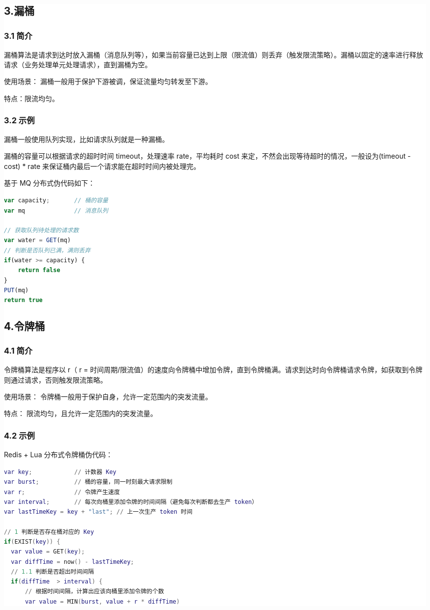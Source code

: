 

## 3.漏桶

### 3.1 简介

漏桶算法是请求到达时放入漏桶（消息队列等），如果当前容量已达到上限（限流值）则丢弃（触发限流策略）。漏桶以固定的速率进行释放请求（业务处理单元处理请求），直到漏桶为空。


使用场景： 漏桶一般用于保护下游被调，保证流量均匀转发至下游。

特点：限流均匀。

### 3.2 示例

漏桶一般使用队列实现，比如请求队列就是一种漏桶。

漏桶的容量可以根据请求的超时时间 timeout，处理速率 rate，平均耗时 cost 来定，不然会出现等待超时的情况，一般设为(timeout - cost) * rate 来保证桶内最后一个请求能在超时时间内被处理完。

基于 MQ 分布式伪代码如下：

```js
var capacity;		// 桶的容量
var mq				// 消息队列

// 获取队列待处理的请求数
var water = GET(mq)
// 判断是否队列已满，满则丢弃
if(water >= capacity) {
	return false
}
PUT(mq)
return true

```



## 4.令牌桶

### 4.1 简介

令牌桶算法是程序以 r（ r = 时间周期/限流值）的速度向令牌桶中增加令牌，直到令牌桶满。请求到达时向令牌桶请求令牌，如获取到令牌则通过请求，否则触发限流策略。


使用场景： 令牌桶一般用于保护自身，允许一定范围内的突发流量。

特点： 限流均匀，且允许一定范围内的突发流量。

### 4.2 示例

Redis + Lua 分布式令牌桶伪代码：

```lua
var key;			// 计数器 Key
var burst;			// 桶的容量，同一时刻最大请求限制
var r;				// 令牌产生速度
var interval;		// 每次向桶里添加令牌的时间间隔（避免每次判断都去生产 token）
var lastTimeKey = key + "last"; // 上一次生产 token 时间

// 1 判断是否存在桶对应的 Key
if(EXIST(key)) {
  var value = GET(key);
  var diffTime = now() - lastTimeKey;
  // 1.1 判断是否超出时间间隔
  if(diffTime  > interval) {
      // 根据时间间隔，计算出应该向桶里添加令牌的个数
      var value = MIN(burst, value + r * diffTime)
```